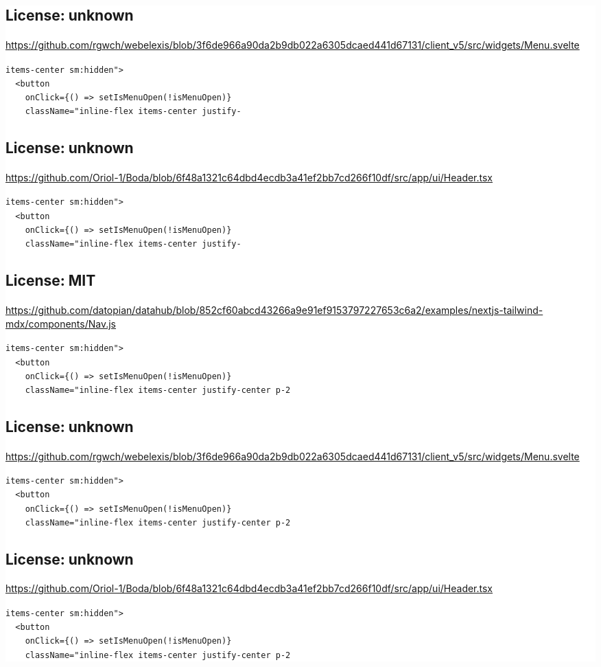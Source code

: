 
## License: unknown
https://github.com/rgwch/webelexis/blob/3f6de966a90da2b9db022a6305dcaed441d67131/client_v5/src/widgets/Menu.svelte

```
items-center sm:hidden">
  <button
    onClick={() => setIsMenuOpen(!isMenuOpen)}
    className="inline-flex items-center justify-
```


## License: unknown
https://github.com/Oriol-1/Boda/blob/6f48a1321c64dbd4ecdb3a41ef2bb7cd266f10df/src/app/ui/Header.tsx

```
items-center sm:hidden">
  <button
    onClick={() => setIsMenuOpen(!isMenuOpen)}
    className="inline-flex items-center justify-
```


## License: MIT
https://github.com/datopian/datahub/blob/852cf60abcd43266a9e91ef9153797227653c6a2/examples/nextjs-tailwind-mdx/components/Nav.js

```
items-center sm:hidden">
  <button
    onClick={() => setIsMenuOpen(!isMenuOpen)}
    className="inline-flex items-center justify-center p-2
```


## License: unknown
https://github.com/rgwch/webelexis/blob/3f6de966a90da2b9db022a6305dcaed441d67131/client_v5/src/widgets/Menu.svelte

```
items-center sm:hidden">
  <button
    onClick={() => setIsMenuOpen(!isMenuOpen)}
    className="inline-flex items-center justify-center p-2
```


## License: unknown
https://github.com/Oriol-1/Boda/blob/6f48a1321c64dbd4ecdb3a41ef2bb7cd266f10df/src/app/ui/Header.tsx

```
items-center sm:hidden">
  <button
    onClick={() => setIsMenuOpen(!isMenuOpen)}
    className="inline-flex items-center justify-center p-2
```
